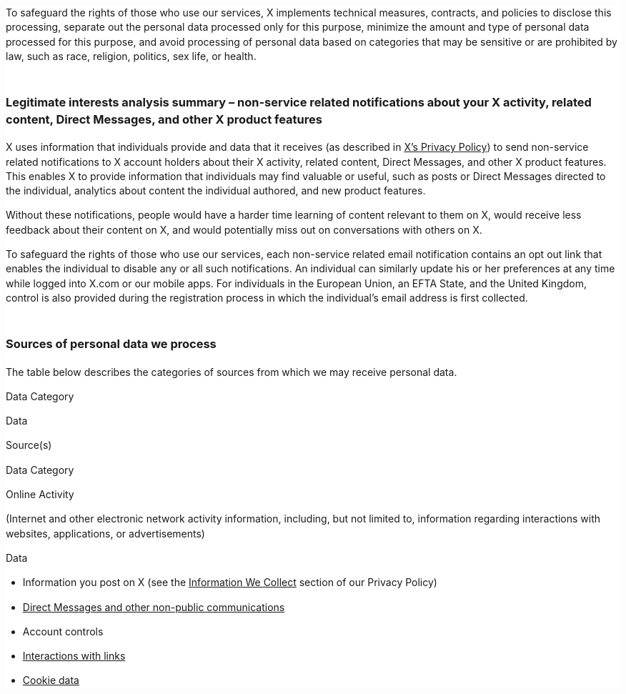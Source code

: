 To safeguard the rights of those who use our services, X implements technical measures, contracts, and policies to disclose this processing, separate out the personal data processed only for this purpose, minimize the amount and type of personal data processed for this purpose, and avoid processing of personal data based on categories that may be sensitive or are prohibited by law, such as race, religion, politics, sex life, or health.  
 

### Legitimate interests analysis summary – non-service related notifications about your X activity, related content, Direct Messages, and other X product features 

X uses information that individuals provide and data that it receives (as described in [X’s Privacy Policy](https://twitter.com/privacy)) to send non-service related notifications to X account holders about their X activity, related content, Direct Messages, and other X product features. This enables X to provide information that individuals may find valuable or useful, such as posts or Direct Messages directed to the individual, analytics about content the individual authored, and new product features.

Without these notifications, people would have a harder time learning of content relevant to them on X, would receive less feedback about their content on X, and would potentially miss out on conversations with others on X.

To safeguard the rights of those who use our services, each non-service related email notification contains an opt out link that enables the individual to disable any or all such notifications. An individual can similarly update his or her preferences at any time while logged into X.com or our mobile apps. For individuals in the European Union, an EFTA State, and the United Kingdom, control is also provided during the registration process in which the individual’s email address is first collected.  
 

### Sources of personal data we process 

The table below describes the categories of sources from which we may receive personal data. 

Data Category

Data

Source(s)

Data Category

Online Activity

(Internet and other electronic network activity information, including, but not limited to, information regarding interactions with websites, applications, or advertisements)

Data

* Information you post on X (see the [Information We Collect](https://twitter.com/privacy#x-privacy-1) section of our Privacy Policy)
    
* [Direct Messages and other non-public communications](https://twitter.com/privacy#x-privacy-1)
    
* Account controls
    
* [Interactions with links](https://twitter.com/privacy#x-privacy-1)
    
* [Cookie data](https://twitter.com/privacy#x-privacy-1)
    